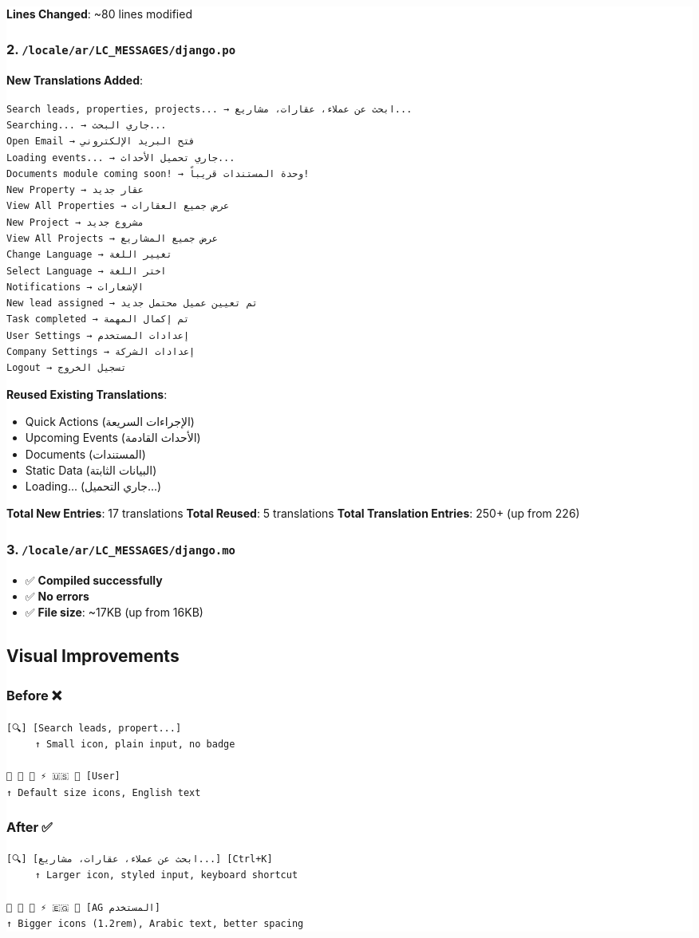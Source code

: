 **Lines Changed**: ~80 lines modified

### 2. `/locale/ar/LC_MESSAGES/django.po`
**New Translations Added**:
```
Search leads, properties, projects... → ابحث عن عملاء، عقارات، مشاريع...
Searching... → جاري البحث...
Open Email → فتح البريد الإلكتروني
Loading events... → جاري تحميل الأحداث...
Documents module coming soon! → وحدة المستندات قريباً!
New Property → عقار جديد
View All Properties → عرض جميع العقارات
New Project → مشروع جديد
View All Projects → عرض جميع المشاريع
Change Language → تغيير اللغة
Select Language → اختر اللغة
Notifications → الإشعارات
New lead assigned → تم تعيين عميل محتمل جديد
Task completed → تم إكمال المهمة
User Settings → إعدادات المستخدم
Company Settings → إعدادات الشركة
Logout → تسجيل الخروج
```

**Reused Existing Translations**:
- Quick Actions (الإجراءات السريعة)
- Upcoming Events (الأحداث القادمة)
- Documents (المستندات)
- Static Data (البيانات الثابتة)
- Loading... (جاري التحميل...)

**Total New Entries**: 17 translations
**Total Reused**: 5 translations
**Total Translation Entries**: 250+ (up from 226)

### 3. `/locale/ar/LC_MESSAGES/django.mo`
- ✅ **Compiled successfully**
- ✅ **No errors**
- ✅ **File size**: ~17KB (up from 16KB)

## Visual Improvements

### Before ❌
```
[🔍] [Search leads, propert...] 
     ↑ Small icon, plain input, no badge

📧 📅 📄 ⚡ 🇺🇸 🔔 [User]
↑ Default size icons, English text
```

### After ✅
```
[🔍] [ابحث عن عملاء، عقارات، مشاريع...] [Ctrl+K]
     ↑ Larger icon, styled input, keyboard shortcut

📧 📅 📄 ⚡ 🇪🇬 🔔 [AG المستخدم]
↑ Bigger icons (1.2rem), Arabic text, better spacing
```
